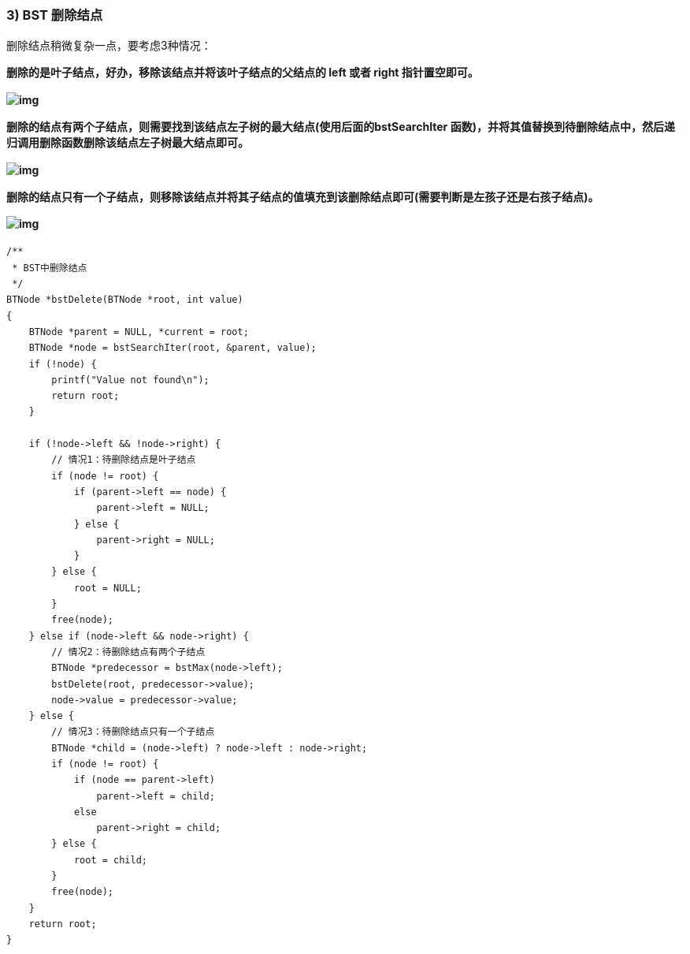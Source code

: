 ### 3) BST 删除结点

删除结点稍微复杂一点，要考虑3种情况：

**删除的是叶子结点，好办，移除该结点并将该叶子结点的父结点的 left 或者 right 指针置空即可。**

**![img](https://mmbiz.qpic.cn/mmbiz/8KKrHK5ic6XDzLw0jnnRYda72jvgRzbqousicGH36Ik4hWh8R97J8nLVHhfKQzyLWA7SYthsUZ34frctbenq8Efw/640?wx_fmt=other&tp=webp&wxfrom=5&wx_lazy=1&wx_co=1)**

**删除的结点有两个子结点，则需要找到该结点左子树的最大结点(使用后面的bstSearchIter 函数)，并将其值替换到待删除结点中，然后递归调用删除函数删除该结点左子树最大结点即可。**

**![img](https://mmbiz.qpic.cn/mmbiz/8KKrHK5ic6XDzLw0jnnRYda72jvgRzbqoMMeyUZmA2WhRIqrAYE8Xq8Efqicpib2KIGia7nmuFhuU6R2iaRoiajlNfbQ/640?wx_fmt=other&tp=webp&wxfrom=5&wx_lazy=1&wx_co=1)**

**删除的结点只有一个子结点，则移除该结点并将其子结点的值填充到该删除结点即可(需要判断是左孩子还是右孩子结点)。**

**![img](https://mmbiz.qpic.cn/mmbiz/8KKrHK5ic6XDzLw0jnnRYda72jvgRzbqoAgr3xlKy6WYStkSgRjCsh5J3cSJbbBcVz5kZZdQuZwcO6gHJEDDgmA/640?wx_fmt=other&tp=webp&wxfrom=5&wx_lazy=1&wx_co=1)**

```
/**
 * BST中删除结点
 */
BTNode *bstDelete(BTNode *root, int value)
{
    BTNode *parent = NULL, *current = root;
    BTNode *node = bstSearchIter(root, &parent, value);
    if (!node) {
        printf("Value not found\n");
        return root;
    }

    if (!node->left && !node->right) {
        // 情况1：待删除结点是叶子结点
        if (node != root) {
            if (parent->left == node) {
                parent->left = NULL;
            } else {
                parent->right = NULL;
            }
        } else {
            root = NULL;
        }
        free(node);
    } else if (node->left && node->right) {
        // 情况2：待删除结点有两个子结点
        BTNode *predecessor = bstMax(node->left);
        bstDelete(root, predecessor->value);
        node->value = predecessor->value;
    } else {
        // 情况3：待删除结点只有一个子结点
        BTNode *child = (node->left) ? node->left : node->right;
        if (node != root) {
            if (node == parent->left)
                parent->left = child;
            else
                parent->right = child;
        } else {
            root = child;
        }
        free(node);
    }
    return root;
}
```
